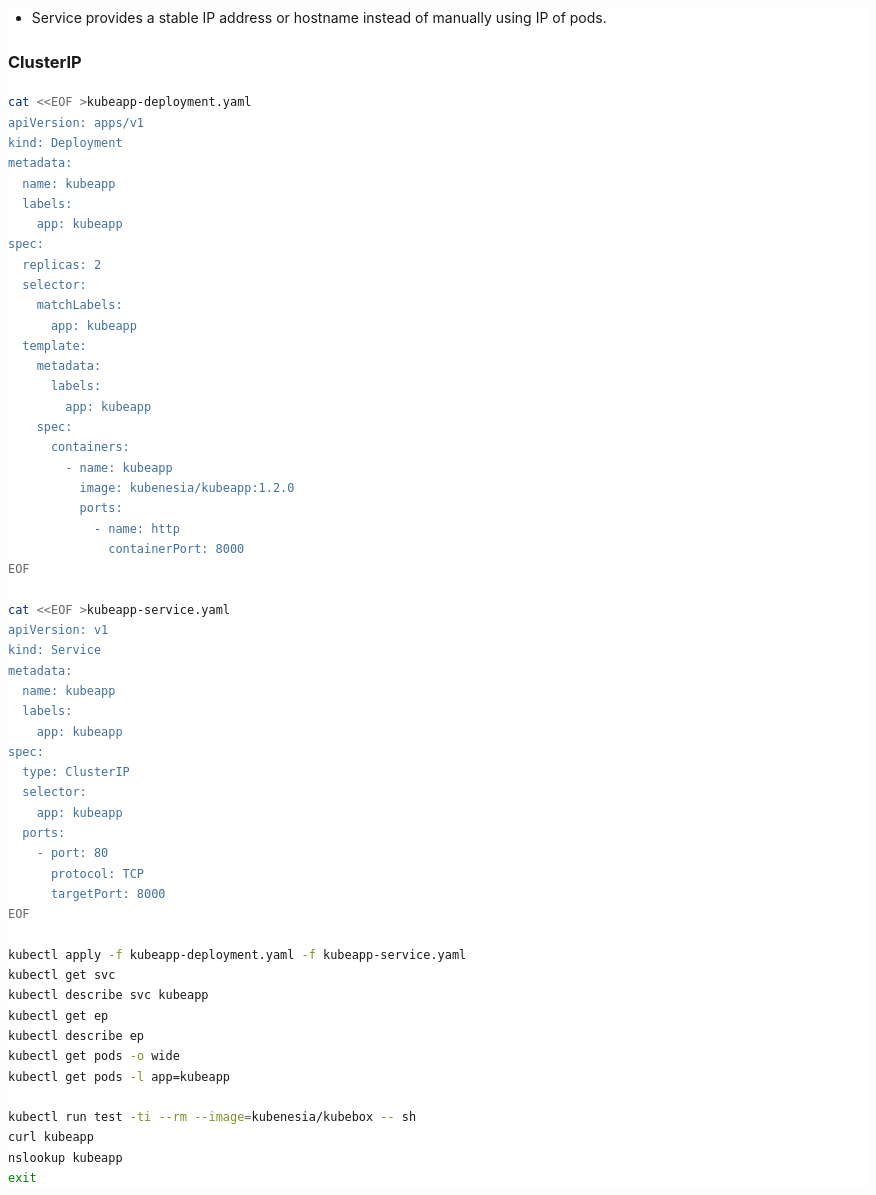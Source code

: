 - Service provides a stable IP address or hostname instead of manually using IP of pods.

### ClusterIP

```bash
cat <<EOF >kubeapp-deployment.yaml
apiVersion: apps/v1
kind: Deployment
metadata:
  name: kubeapp
  labels:
    app: kubeapp
spec:
  replicas: 2
  selector:
    matchLabels:
      app: kubeapp
  template:
    metadata:
      labels:
        app: kubeapp
    spec:
      containers:
        - name: kubeapp
          image: kubenesia/kubeapp:1.2.0
          ports:
            - name: http
              containerPort: 8000
EOF

cat <<EOF >kubeapp-service.yaml
apiVersion: v1
kind: Service
metadata:
  name: kubeapp
  labels:
    app: kubeapp
spec:
  type: ClusterIP
  selector:
    app: kubeapp
  ports:
    - port: 80
      protocol: TCP
      targetPort: 8000
EOF

kubectl apply -f kubeapp-deployment.yaml -f kubeapp-service.yaml
kubectl get svc
kubectl describe svc kubeapp
kubectl get ep
kubectl describe ep
kubectl get pods -o wide
kubectl get pods -l app=kubeapp

kubectl run test -ti --rm --image=kubenesia/kubebox -- sh
curl kubeapp
nslookup kubeapp
exit
```
